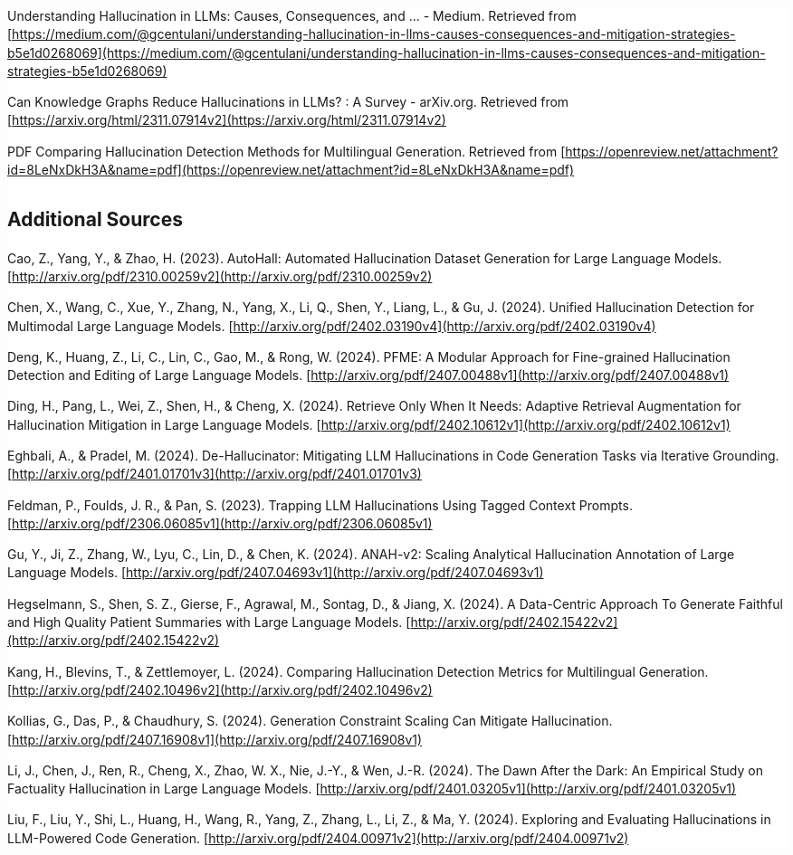 Understanding Hallucination in LLMs: Causes, Consequences, and ... - Medium. Retrieved from [https://medium.com/@gcentulani/understanding-hallucination-in-llms-causes-consequences-and-mitigation-strategies-b5e1d0268069](https://medium.com/@gcentulani/understanding-hallucination-in-llms-causes-consequences-and-mitigation-strategies-b5e1d0268069)

Can Knowledge Graphs Reduce Hallucinations in LLMs? : A Survey - arXiv.org. Retrieved from [https://arxiv.org/html/2311.07914v2](https://arxiv.org/html/2311.07914v2)

PDF Comparing Hallucination Detection Methods for Multilingual Generation. Retrieved from [https://openreview.net/attachment?id=8LeNxDkH3A&name=pdf](https://openreview.net/attachment?id=8LeNxDkH3A&name=pdf)

## Additional Sources

Cao, Z., Yang, Y., & Zhao, H. (2023). AutoHall: Automated Hallucination Dataset Generation for Large Language Models. [http://arxiv.org/pdf/2310.00259v2](http://arxiv.org/pdf/2310.00259v2)

Chen, X., Wang, C., Xue, Y., Zhang, N., Yang, X., Li, Q., Shen, Y., Liang, L., & Gu, J. (2024). Unified Hallucination Detection for Multimodal Large Language Models. [http://arxiv.org/pdf/2402.03190v4](http://arxiv.org/pdf/2402.03190v4)

Deng, K., Huang, Z., Li, C., Lin, C., Gao, M., & Rong, W. (2024). PFME: A Modular Approach for Fine-grained Hallucination Detection and Editing of Large Language Models. [http://arxiv.org/pdf/2407.00488v1](http://arxiv.org/pdf/2407.00488v1)

Ding, H., Pang, L., Wei, Z., Shen, H., & Cheng, X. (2024). Retrieve Only When It Needs: Adaptive Retrieval Augmentation for Hallucination Mitigation in Large Language Models. [http://arxiv.org/pdf/2402.10612v1](http://arxiv.org/pdf/2402.10612v1)

Eghbali, A., & Pradel, M. (2024). De-Hallucinator: Mitigating LLM Hallucinations in Code Generation Tasks via Iterative Grounding. [http://arxiv.org/pdf/2401.01701v3](http://arxiv.org/pdf/2401.01701v3)

Feldman, P., Foulds, J. R., & Pan, S. (2023). Trapping LLM Hallucinations Using Tagged Context Prompts. [http://arxiv.org/pdf/2306.06085v1](http://arxiv.org/pdf/2306.06085v1)

Gu, Y., Ji, Z., Zhang, W., Lyu, C., Lin, D., & Chen, K. (2024). ANAH-v2: Scaling Analytical Hallucination Annotation of Large Language Models. [http://arxiv.org/pdf/2407.04693v1](http://arxiv.org/pdf/2407.04693v1)

Hegselmann, S., Shen, S. Z., Gierse, F., Agrawal, M., Sontag, D., & Jiang, X. (2024). A Data-Centric Approach To Generate Faithful and High Quality Patient Summaries with Large Language Models. [http://arxiv.org/pdf/2402.15422v2](http://arxiv.org/pdf/2402.15422v2)

Kang, H., Blevins, T., & Zettlemoyer, L. (2024). Comparing Hallucination Detection Metrics for Multilingual Generation. [http://arxiv.org/pdf/2402.10496v2](http://arxiv.org/pdf/2402.10496v2)

Kollias, G., Das, P., & Chaudhury, S. (2024). Generation Constraint Scaling Can Mitigate Hallucination. [http://arxiv.org/pdf/2407.16908v1](http://arxiv.org/pdf/2407.16908v1)

Li, J., Chen, J., Ren, R., Cheng, X., Zhao, W. X., Nie, J.-Y., & Wen, J.-R. (2024). The Dawn After the Dark: An Empirical Study on Factuality Hallucination in Large Language Models. [http://arxiv.org/pdf/2401.03205v1](http://arxiv.org/pdf/2401.03205v1)

Liu, F., Liu, Y., Shi, L., Huang, H., Wang, R., Yang, Z., Zhang, L., Li, Z., & Ma, Y. (2024). Exploring and Evaluating Hallucinations in LLM-Powered Code Generation. [http://arxiv.org/pdf/2404.00971v2](http://arxiv.org/pdf/2404.00971v2)

